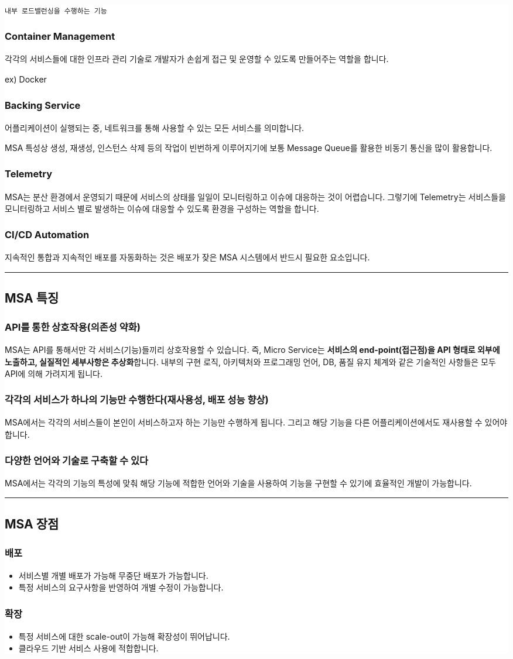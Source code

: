     내부 로드밸런싱을 수행하는 기능
    

### Container Management

각각의 서비스들에 대한 인프라 관리 기술로 개발자가 손쉽게 접근 및 운영할 수 있도록 만들어주는 역할을 합니다.

ex) Docker

### Backing Service

어플리케이션이 실행되는 중, 네트워크를 통해 사용할 수 있는 모든 서비스를 의미합니다. 

MSA 특성상 생성, 재생성, 인스턴스 삭제 등의 작업이 빈번하게 이루어지기에 보통 Message Queue를 활용한 비동기 통신을 많이 활용합니다.

### Telemetry

MSA는 분산 환경에서 운영되기 때문에 서비스의 상태를 일일이 모니터링하고 이슈에 대응하는 것이 어렵습니다. 그렇기에 Telemetry는 서비스들을 모니터링하고 서비스 별로 발생하는 이슈에 대응할 수 있도록 환경을 구성하는 역할을 합니다.

### CI/CD Automation

지속적인 통합과 지속적인 배포를 자동화하는 것은 배포가 잦은 MSA 시스템에서 반드시 필요한 요소입니다.

---

## MSA 특징

### API를 통한 상호작용(의존성 약화)

MSA는 API를 통해서만 각 서비스(기능)들끼리 상호작용할 수 있습니다. 즉, Micro Service는 **서비스의 end-point(접근점)을 API 형태로 외부에 노출하고, 실질적인 세부사항은 추상화**합니다. 내부의 구현 로직, 아키텍처와 프로그래밍 언어, DB, 품질 유지 체계와 같은 기술적인 사항들은 모두 API에 의해 가려지게 됩니다.

### 각각의 서비스가 하나의 기능만 수행한다(재사용성, 배포 성능 향상)

MSA에서는 각각의 서비스들이 본인이 서비스하고자 하는 기능만 수행하게 됩니다. 그리고 해당 기능을 다른 어플리케이션에서도 재사용할 수 있어야 합니다.

### 다양한 언어와 기술로 구축할 수 있다

MSA에서는 각각의 기능의 특성에 맞춰 해당 기능에 적합한 언어와 기술을 사용하여 기능을 구현할 수 있기에 효율적인 개발이 가능합니다.

---

## MSA 장점

### 배포

- 서비스별 개별 배포가 가능해 무중단 배포가 가능합니다.
- 특정 서비스의 요구사항을 반영하여 개별 수정이 가능합니다.

### 확장

- 특정 서비스에 대한 scale-out이 가능해 확장성이 뛰어납니다.
- 클라우드 기반 서비스 사용에 적합합니다.
